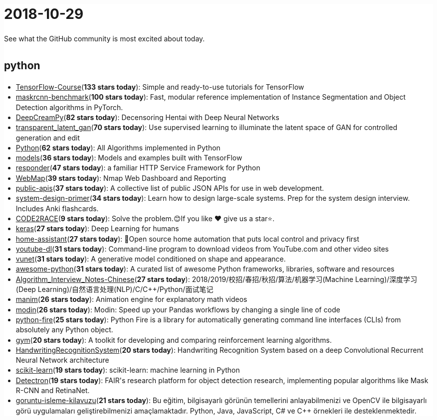 # 2018-10-29
See what the GitHub community is most excited about today.

## python
* [TensorFlow-Course](https://github.com/open-source-for-science/TensorFlow-Course)(**133 stars today**): Simple and ready-to-use tutorials for TensorFlow
* [maskrcnn-benchmark](https://github.com/facebookresearch/maskrcnn-benchmark)(**100 stars today**): Fast, modular reference implementation of Instance Segmentation and Object Detection algorithms in PyTorch.
* [DeepCreamPy](https://github.com/deeppomf/DeepCreamPy)(**82 stars today**): Decensoring Hentai with Deep Neural Networks
* [transparent_latent_gan](https://github.com/SummitKwan/transparent_latent_gan)(**70 stars today**): Use supervised learning to illuminate the latent space of GAN for controlled generation and edit
* [Python](https://github.com/TheAlgorithms/Python)(**62 stars today**): All Algorithms implemented in Python
* [models](https://github.com/tensorflow/models)(**36 stars today**): Models and examples built with TensorFlow
* [responder](https://github.com/kennethreitz/responder)(**47 stars today**): a familiar HTTP Service Framework for Python
* [WebMap](https://github.com/Rev3rseSecurity/WebMap)(**39 stars today**): Nmap Web Dashboard and Reporting
* [public-apis](https://github.com/toddmotto/public-apis)(**37 stars today**): A collective list of public JSON APIs for use in web development.
* [system-design-primer](https://github.com/donnemartin/system-design-primer)(**34 stars today**): Learn how to design large-scale systems. Prep for the system design interview. Includes Anki flashcards.
* [CODE2RACE](https://github.com/hackerearthclub/CODE2RACE)(**9 stars today**): Solve the problem.😊If you like ❤ give us a star⭐.
* [keras](https://github.com/keras-team/keras)(**27 stars today**): Deep Learning for humans
* [home-assistant](https://github.com/home-assistant/home-assistant)(**27 stars today**): 🏡Open source home automation that puts local control and privacy first
* [youtube-dl](https://github.com/rg3/youtube-dl)(**31 stars today**): Command-line program to download videos from YouTube.com and other video sites
* [vunet](https://github.com/CompVis/vunet)(**31 stars today**): A generative model conditioned on shape and appearance.
* [awesome-python](https://github.com/vinta/awesome-python)(**31 stars today**): A curated list of awesome Python frameworks, libraries, software and resources
* [Algorithm_Interview_Notes-Chinese](https://github.com/imhuay/Algorithm_Interview_Notes-Chinese)(**27 stars today**): 2018/2019/校招/春招/秋招/算法/机器学习(Machine Learning)/深度学习(Deep Learning)/自然语言处理(NLP)/C/C++/Python/面试笔记
* [manim](https://github.com/3b1b/manim)(**26 stars today**): Animation engine for explanatory math videos
* [modin](https://github.com/modin-project/modin)(**26 stars today**): Modin: Speed up your Pandas workflows by changing a single line of code
* [python-fire](https://github.com/google/python-fire)(**25 stars today**): Python Fire is a library for automatically generating command line interfaces (CLIs) from absolutely any Python object.
* [gym](https://github.com/openai/gym)(**20 stars today**): A toolkit for developing and comparing reinforcement learning algorithms.
* [HandwritingRecognitionSystem](https://github.com/0x454447415244/HandwritingRecognitionSystem)(**20 stars today**): Handwriting Recognition System based on a deep Convolutional Recurrent Neural Network architecture
* [scikit-learn](https://github.com/scikit-learn/scikit-learn)(**19 stars today**): scikit-learn: machine learning in Python
* [Detectron](https://github.com/facebookresearch/Detectron)(**19 stars today**): FAIR's research platform for object detection research, implementing popular algorithms like Mask R-CNN and RetinaNet.
* [goruntu-isleme-kilavuzu](https://github.com/mesutpiskin/goruntu-isleme-kilavuzu)(**21 stars today**): Bu eğitim, bilgisayarlı görünün temellerini anlayabilmenizi ve OpenCV ile bilgisayarlı görü uygulamaları geliştirebilmenizi amaçlamaktadır. Python, Java, JavaScript, C# ve C++ örnekleri ile desteklenmektedir.

